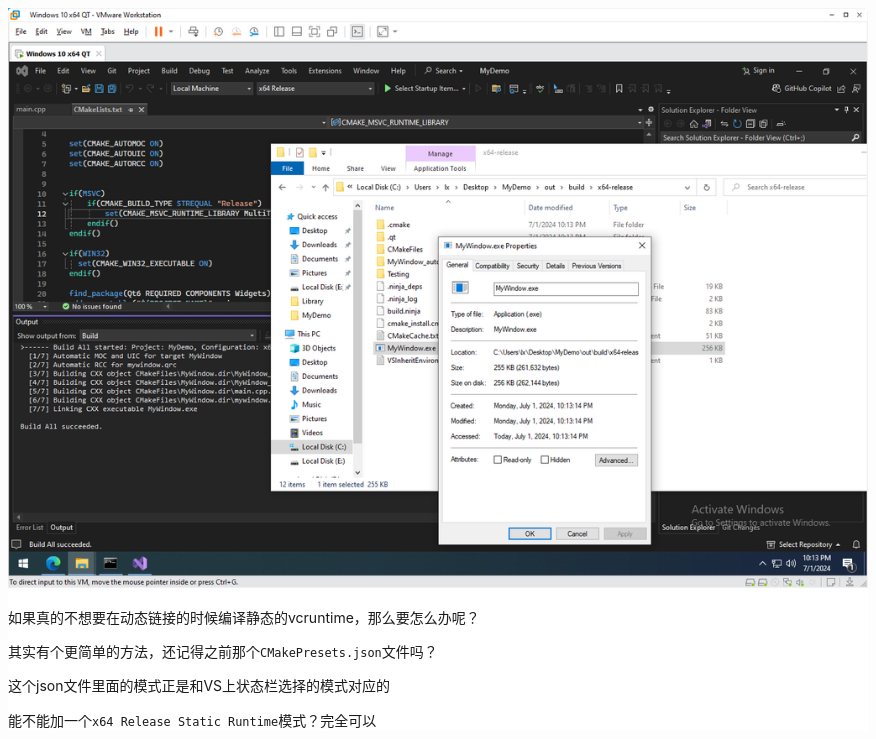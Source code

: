 ![](img/38.png)

如果真的不想要在动态链接的时候编译静态的vcruntime，那么要怎么办呢？

其实有个更简单的方法，还记得之前那个`CMakePresets.json`文件吗？

这个json文件里面的模式正是和VS上状态栏选择的模式对应的

能不能加一个`x64 Release Static Runtime`模式？完全可以
